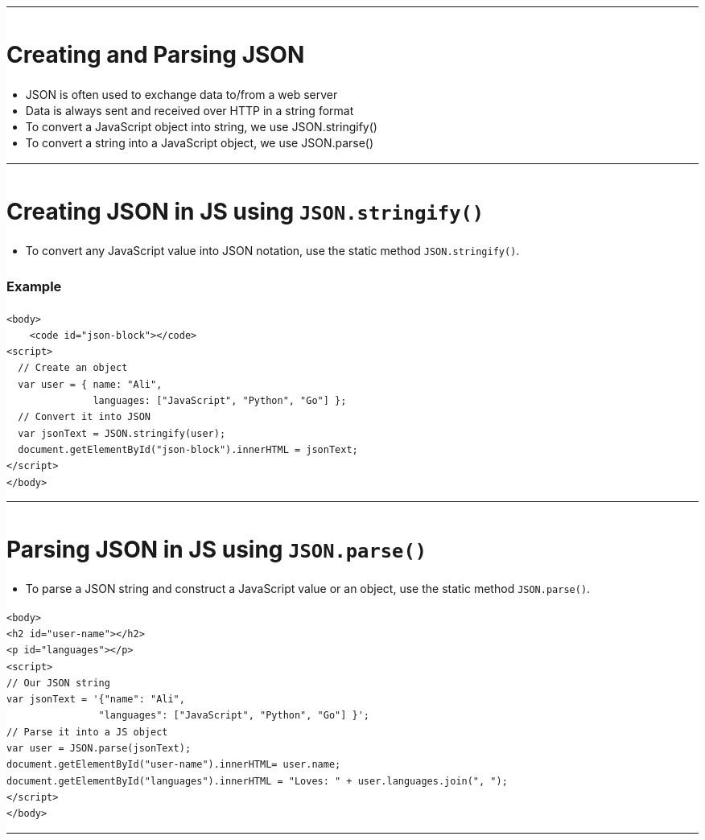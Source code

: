 ```json{monaco}
```

---

# Creating and Parsing JSON

- JSON is often used to exchange data to/from a web server
- Data is always sent and received over HTTP in a string format
- To convert a JavaScript object into string, we use JSON.stringify()
- To convert a string into a JavaScript object, we use JSON.parse()

---

# Creating JSON in JS using `JSON.stringify()`

- To convert any JavaScript value into JSON notation, use the static method `JSON.stringify()`.

### Example

```html{monaco}
<body>
    <code id="json-block"></code>
<script>
  // Create an object
  var user = { name: "Ali", 
               languages: ["JavaScript", "Python", "Go"] };
  // Convert it into JSON
  var jsonText = JSON.stringify(user);
  document.getElementById("json-block").innerHTML = jsonText;
</script>
</body>

```

---

# Parsing JSON in JS using `JSON.parse()`

- To parse a JSON string and construct a JavaScript value or an object, use the static method `JSON.parse()`.

```html{monaco}
<body>
<h2 id="user-name"></h2>
<p id="languages"></p>
<script>
// Our JSON string
var jsonText = '{"name": "Ali",
                "languages": ["JavaScript", "Python", "Go"] }';
// Parse it into a JS object
var user = JSON.parse(jsonText);
document.getElementById("user-name").innerHTML= user.name;
document.getElementById("languages").innerHTML = "Loves: " + user.languages.join(", ");
</script>
</body>

```

---